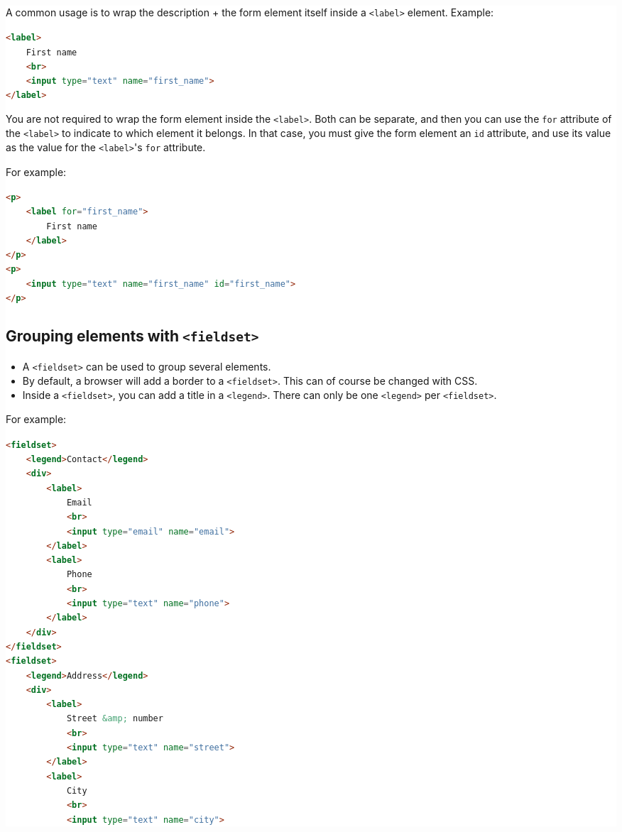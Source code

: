 A common usage is to wrap the description + the form element itself inside a `<label>` element. Example:

```html
<label>
    First name
    <br>
    <input type="text" name="first_name">
</label>
 ```

You are not required to wrap the form element inside the `<label>`. Both can be separate, and then you can use the `for` attribute of the `<label>` to indicate to which element it belongs. In that case, you must give the form element an `id` attribute, and use its value as the value for the `<label>`'s `for` attribute. 

For example:

```html
<p>
    <label for="first_name">
        First name
    </label>
</p>
<p>
    <input type="text" name="first_name" id="first_name">
</p>
 ```

## Grouping elements with `<fieldset>`

- A `<fieldset>` can be used to group several elements.
- By default, a browser will add a border to a `<fieldset>`. This can of course be changed with CSS.
- Inside a `<fieldset>`, you can add a title in a `<legend>`. There can only be one `<legend>` per `<fieldset>`.    

For example:

```html
<fieldset>
    <legend>Contact</legend>
    <div>
        <label>
            Email
            <br>
            <input type="email" name="email">
        </label>
        <label>
            Phone
            <br>
            <input type="text" name="phone">
        </label>
    </div>
</fieldset>
<fieldset>
    <legend>Address</legend>
    <div>
        <label>
            Street &amp; number
            <br>
            <input type="text" name="street">
        </label>
        <label>
            City
            <br>
            <input type="text" name="city">
```